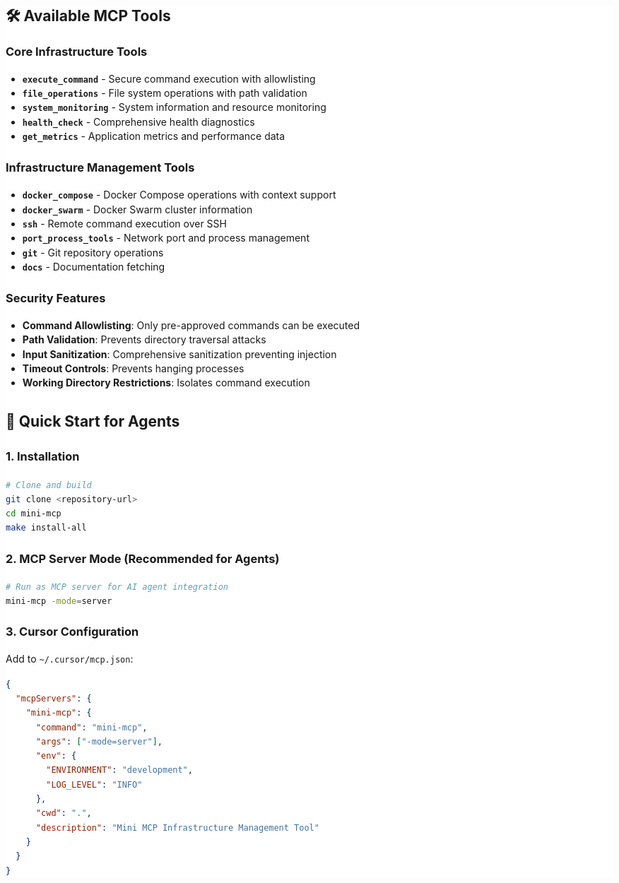 ## 🛠️ Available MCP Tools

### **Core Infrastructure Tools**
- **`execute_command`** - Secure command execution with allowlisting
- **`file_operations`** - File system operations with path validation
- **`system_monitoring`** - System information and resource monitoring
- **`health_check`** - Comprehensive health diagnostics
- **`get_metrics`** - Application metrics and performance data

### **Infrastructure Management Tools**
- **`docker_compose`** - Docker Compose operations with context support
- **`docker_swarm`** - Docker Swarm cluster information
- **`ssh`** - Remote command execution over SSH
- **`port_process_tools`** - Network port and process management
- **`git`** - Git repository operations
- **`docs`** - Documentation fetching

### **Security Features**
- **Command Allowlisting**: Only pre-approved commands can be executed
- **Path Validation**: Prevents directory traversal attacks
- **Input Sanitization**: Comprehensive sanitization preventing injection
- **Timeout Controls**: Prevents hanging processes
- **Working Directory Restrictions**: Isolates command execution

## 🚀 Quick Start for Agents

### **1. Installation**
```bash
# Clone and build
git clone <repository-url>
cd mini-mcp
make install-all
```

### **2. MCP Server Mode (Recommended for Agents)**
```bash
# Run as MCP server for AI agent integration
mini-mcp -mode=server
```

### **3. Cursor Configuration**
Add to `~/.cursor/mcp.json`:
```json
{
  "mcpServers": {
    "mini-mcp": {
      "command": "mini-mcp",
      "args": ["-mode=server"],
      "env": {
        "ENVIRONMENT": "development",
        "LOG_LEVEL": "INFO"
      },
      "cwd": ".",
      "description": "Mini MCP Infrastructure Management Tool"
    }
  }
}
```
